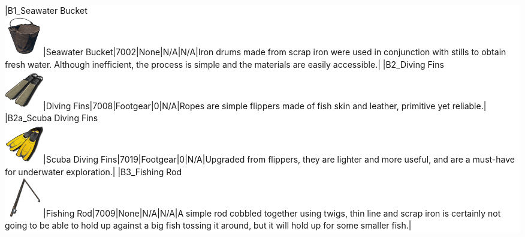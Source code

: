 |B1_Seawater Bucket<br><img class="img-fluid" width="64" height="64" src="../../images/items/B1_Seawater Bucket.png">|Seawater Bucket|7002|None|N/A|N/A|Iron drums made from scrap iron were used in conjunction with stills to obtain fresh water. Although inefficient, the process is simple and the materials are easily accessible.|
|B2_Diving Fins<br><img class="img-fluid" width="64" height="64" src="../../images/items/B2_Diving Fins.png">|Diving Fins|7008|Footgear|0|N/A|Ropes are simple flippers made of fish skin and leather, primitive yet reliable.|
|B2a_Scuba Diving Fins<br><img class="img-fluid" width="64" height="64" src="../../images/items/B2a_Scuba Diving Fins.png">|Scuba Diving Fins|7019|Footgear|0|N/A|Upgraded from flippers, they are lighter and more useful, and are a must-have for underwater exploration.|
|B3_Fishing Rod<br><img class="img-fluid" width="64" height="64" src="../../images/items/B3_Fishing Rod.png">|Fishing Rod|7009|None|N/A|N/A|A simple rod cobbled together using twigs, thin line and scrap iron is certainly not going to be able to hold up against a big fish tossing it around, but it will hold up for some smaller fish.|